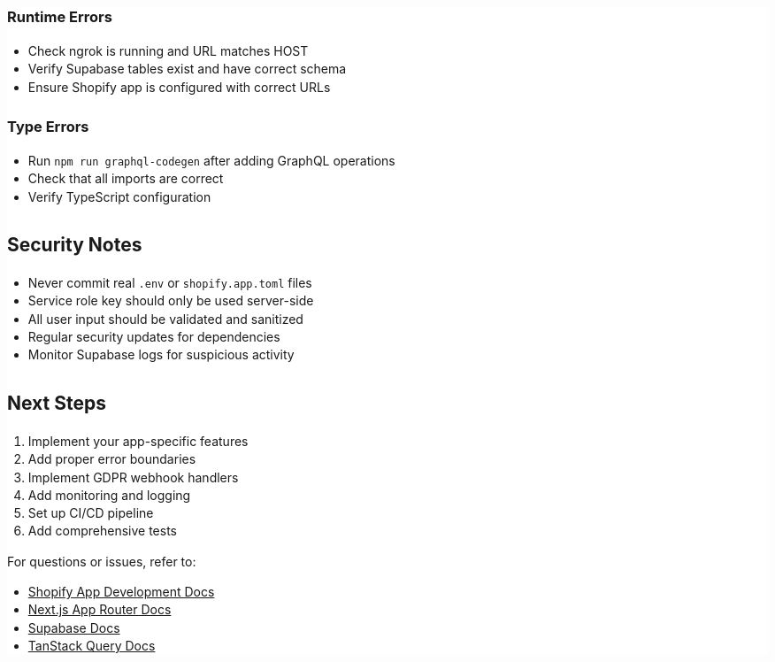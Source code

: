### Runtime Errors
- Check ngrok is running and URL matches HOST
- Verify Supabase tables exist and have correct schema
- Ensure Shopify app is configured with correct URLs

### Type Errors
- Run `npm run graphql-codegen` after adding GraphQL operations
- Check that all imports are correct
- Verify TypeScript configuration

## Security Notes

- Never commit real `.env` or `shopify.app.toml` files
- Service role key should only be used server-side
- All user input should be validated and sanitized
- Regular security updates for dependencies
- Monitor Supabase logs for suspicious activity

## Next Steps

1. Implement your app-specific features
2. Add proper error boundaries
3. Implement GDPR webhook handlers
4. Add monitoring and logging
5. Set up CI/CD pipeline
6. Add comprehensive tests

For questions or issues, refer to:
- [Shopify App Development Docs](https://shopify.dev/docs/apps)
- [Next.js App Router Docs](https://nextjs.org/docs/app)
- [Supabase Docs](https://supabase.com/docs)
- [TanStack Query Docs](https://tanstack.com/query/latest)
